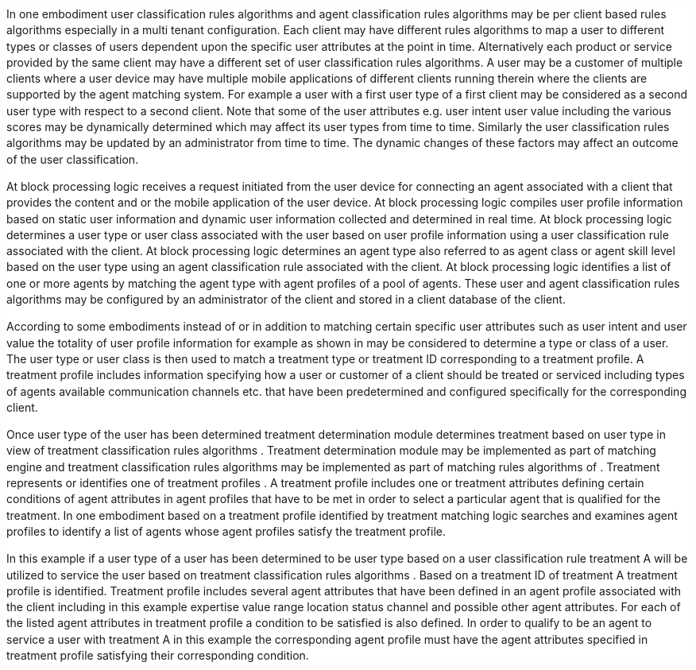 In one embodiment user classification rules algorithms and agent classification rules algorithms may be per client based rules algorithms especially in a multi tenant configuration. Each client may have different rules algorithms to map a user to different types or classes of users dependent upon the specific user attributes at the point in time. Alternatively each product or service provided by the same client may have a different set of user classification rules algorithms. A user may be a customer of multiple clients where a user device may have multiple mobile applications of different clients running therein where the clients are supported by the agent matching system. For example a user with a first user type of a first client may be considered as a second user type with respect to a second client. Note that some of the user attributes e.g. user intent user value including the various scores may be dynamically determined which may affect its user types from time to time. Similarly the user classification rules algorithms may be updated by an administrator from time to time. The dynamic changes of these factors may affect an outcome of the user classification.

At block processing logic receives a request initiated from the user device for connecting an agent associated with a client that provides the content and or the mobile application of the user device. At block processing logic compiles user profile information based on static user information and dynamic user information collected and determined in real time. At block processing logic determines a user type or user class associated with the user based on user profile information using a user classification rule associated with the client. At block processing logic determines an agent type also referred to as agent class or agent skill level based on the user type using an agent classification rule associated with the client. At block processing logic identifies a list of one or more agents by matching the agent type with agent profiles of a pool of agents. These user and agent classification rules algorithms may be configured by an administrator of the client and stored in a client database of the client.

According to some embodiments instead of or in addition to matching certain specific user attributes such as user intent and user value the totality of user profile information for example as shown in may be considered to determine a type or class of a user. The user type or user class is then used to match a treatment type or treatment ID corresponding to a treatment profile. A treatment profile includes information specifying how a user or customer of a client should be treated or serviced including types of agents available communication channels etc. that have been predetermined and configured specifically for the corresponding client.

Once user type of the user has been determined treatment determination module determines treatment based on user type in view of treatment classification rules algorithms . Treatment determination module may be implemented as part of matching engine and treatment classification rules algorithms may be implemented as part of matching rules algorithms of . Treatment represents or identifies one of treatment profiles . A treatment profile includes one or treatment attributes defining certain conditions of agent attributes in agent profiles that have to be met in order to select a particular agent that is qualified for the treatment. In one embodiment based on a treatment profile identified by treatment matching logic searches and examines agent profiles to identify a list of agents whose agent profiles satisfy the treatment profile.

In this example if a user type of a user has been determined to be user type based on a user classification rule treatment A will be utilized to service the user based on treatment classification rules algorithms . Based on a treatment ID of treatment A treatment profile is identified. Treatment profile includes several agent attributes that have been defined in an agent profile associated with the client including in this example expertise value range location status channel and possible other agent attributes. For each of the listed agent attributes in treatment profile a condition to be satisfied is also defined. In order to qualify to be an agent to service a user with treatment A in this example the corresponding agent profile must have the agent attributes specified in treatment profile satisfying their corresponding condition.
